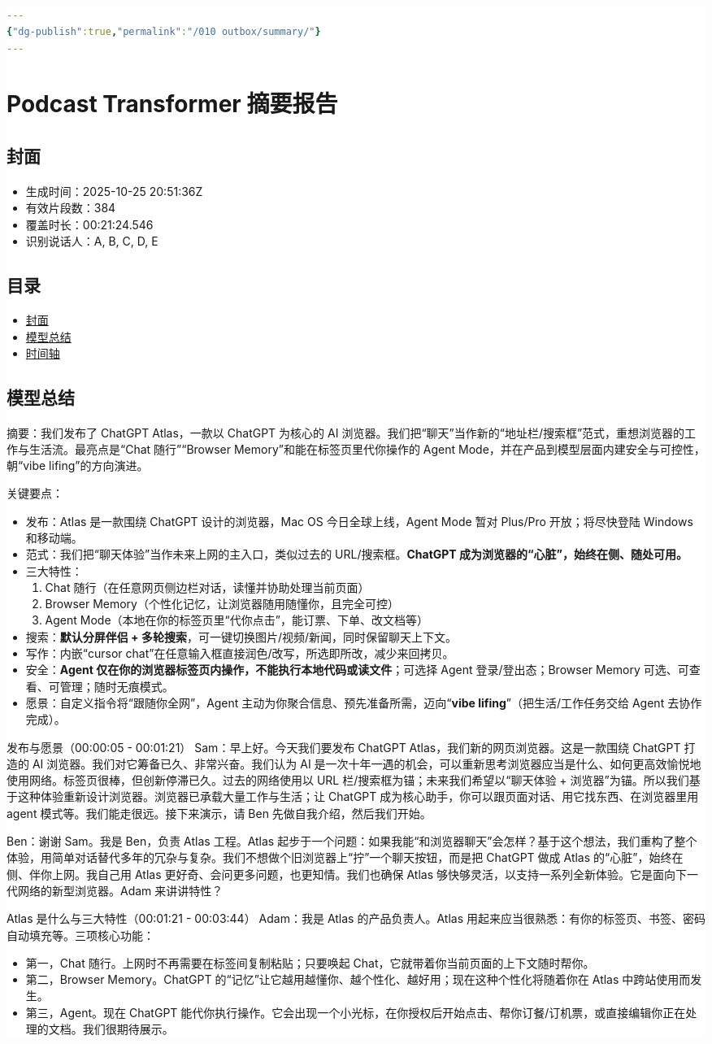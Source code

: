 ```yaml
---
{"dg-publish":true,"permalink":"/010 outbox/summary/"}
---
```


# Podcast Transformer 摘要报告

## 封面
- 生成时间：2025-10-25 20:51:36Z
- 有效片段数：384
- 覆盖时长：00:21:24.546
- 识别说话人：A, B, C, D, E

## 目录
- [封面](#封面)
- [模型总结](#模型总结)
- [时间轴](#时间轴)

## 模型总结
摘要：我们发布了 ChatGPT Atlas，一款以 ChatGPT 为核心的 AI 浏览器。我们把“聊天”当作新的“地址栏/搜索框”范式，重想浏览器的工作与生活流。最亮点是“Chat 随行”“Browser Memory”和能在标签页里代你操作的 Agent Mode，并在产品到模型层面内建安全与可控性，朝“vibe lifing”的方向演进。

关键要点：
- 发布：Atlas 是一款围绕 ChatGPT 设计的浏览器，Mac OS 今日全球上线，Agent Mode 暂对 Plus/Pro 开放；将尽快登陆 Windows 和移动端。
- 范式：我们把“聊天体验”当作未来上网的主入口，类似过去的 URL/搜索框。**ChatGPT 成为浏览器的“心脏”，始终在侧、随处可用。**
- 三大特性：  
  1) Chat 随行（在任意网页侧边栏对话，读懂并协助处理当前页面）  
  2) Browser Memory（个性化记忆，让浏览器随用随懂你，且完全可控）  
  3) Agent Mode（本地在你的标签页里“代你点击”，能订票、下单、改文档等）
- 搜索：**默认分屏伴侣 + 多轮搜索**，可一键切换图片/视频/新闻，同时保留聊天上下文。
- 写作：内嵌“cursor chat”在任意输入框直接润色/改写，所选即所改，减少来回拷贝。
- 安全：**Agent 仅在你的浏览器标签页内操作，不能执行本地代码或读文件**；可选择 Agent 登录/登出态；Browser Memory 可选、可查看、可管理；随时无痕模式。
- 愿景：自定义指令将“跟随你全网”，Agent 主动为你聚合信息、预先准备所需，迈向“**vibe lifing**”（把生活/工作任务交给 Agent 去协作完成）。

发布与愿景（00:00:05 - 00:01:21）
Sam：早上好。今天我们要发布 ChatGPT Atlas，我们新的网页浏览器。这是一款围绕 ChatGPT 打造的 AI 浏览器。我们对它筹备已久、非常兴奋。我们认为 AI 是一次十年一遇的机会，可以重新思考浏览器应当是什么、如何更高效愉悦地使用网络。标签页很棒，但创新停滞已久。过去的网络使用以 URL 栏/搜索框为锚；未来我们希望以“聊天体验 + 浏览器”为锚。所以我们基于这种体验重新设计浏览器。浏览器已承载大量工作与生活；让 ChatGPT 成为核心助手，你可以跟页面对话、用它找东西、在浏览器里用 agent 模式等。我们能走很远。接下来演示，请 Ben 先做自我介绍，然后我们开始。

Ben：谢谢 Sam。我是 Ben，负责 Atlas 工程。Atlas 起步于一个问题：如果我能“和浏览器聊天”会怎样？基于这个想法，我们重构了整个体验，用简单对话替代多年的冗杂与复杂。我们不想做个旧浏览器上“拧”一个聊天按钮，而是把 ChatGPT 做成 Atlas 的“心脏”，始终在侧、伴你上网。我自己用 Atlas 更好奇、会问更多问题，也更知情。我们也确保 Atlas 够快够灵活，以支持一系列全新体验。它是面向下一代网络的新型浏览器。Adam 来讲讲特性？

Atlas 是什么与三大特性（00:01:21 - 00:03:44）
Adam：我是 Atlas 的产品负责人。Atlas 用起来应当很熟悉：有你的标签页、书签、密码自动填充等。三项核心功能：  
- 第一，Chat 随行。上网时不再需要在标签间复制粘贴；只要唤起 Chat，它就带着你当前页面的上下文随时帮你。  
- 第二，Browser Memory。ChatGPT 的“记忆”让它越用越懂你、越个性化、越好用；现在这种个性化将随着你在 Atlas 中跨站使用而发生。  
- 第三，Agent。现在 ChatGPT 能代你执行操作。它会出现一个小光标，在你授权后开始点击、帮你订餐/订机票，或直接编辑你正在处理的文档。我们很期待展示。
